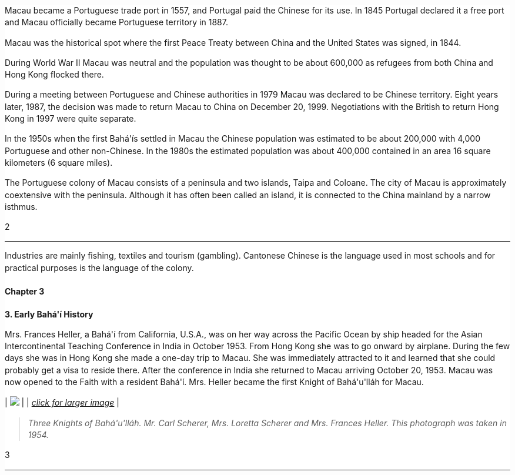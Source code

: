 Macau became a Portuguese trade port in 1557, and Portugal paid the Chinese for its use. In 1845 Portugal declared it a free port and Macau officially became Portuguese territory in 1887.  
  
Macau was the historical spot where the first Peace Treaty between China and the United States was signed, in 1844.  
  
During World War II Macau was neutral and the population was thought to be about 600,000 as refugees from both China and Hong Kong flocked there.  
  
During a meeting between Portuguese and Chinese authorities in 1979 Macau was declared to be Chinese territory. Eight years later, 1987, the decision was made to return Macau to China on December 20, 1999. Negotiations with the British to return Hong Kong in 1997 were quite separate.  
  
In the 1950s when the first Bahá'ís settled in Macau the Chinese population was estimated to be about 200,000 with 4,000 Portuguese and other non-Chinese. In the 1980s the estimated population was about 400,000 contained in an area 16 square kilometers (6 square miles).  
  
The Portuguese colony of Macau consists of a peninsula and two islands, Taipa and Coloane. The city of Macau is approximately coextensive with the peninsula. Although it has often been called an island, it is connected to the China mainland by a narrow isthmus.  
  

2

* * *

  
  
Industries are mainly fishing, textiles and tourism (gambling). Cantonese Chinese is the language used in most schools and for practical purposes is the language of the colony.  
  

#### Chapter 3

  

**3\. Early Bahá'í History**  
  

Mrs. Frances Heller, a Bahá'í from California, U.S.A., was on her way across the Pacific Ocean by ship headed for the Asian Intercontinental Teaching Conference in India in October 1953. From Hong Kong she was to go onward by airplane. During the few days she was in Hong Kong she made a one-day trip to Macau. She was immediately attracted to it and learned that she could probably get a visa to reside there. After the conference in India she returned to Macau arriving October 20, 1953. Macau was now opened to the Faith with a resident Bahá'í. Mrs. Heller became the first Knight of Bahá'u'lláh for Macau.  
  

|  [![](https://bahai-library.com/images/s/sims_macau_bahai_community_3.small.jpg)](https://bahai-library.com/images/s/sims_macau_bahai_community_3.jpg)  |
| _[_click for larger image_](https://bahai-library.com/images/s/sims_macau_bahai_community_3.jpg)_ |

  

> _Three Knights of Bahá'u'lláh. Mr. Carl Scherer, Mrs. Loretta Scherer and Mrs. Frances Heller. This photograph was taken in 1954._  

3

* * *

  